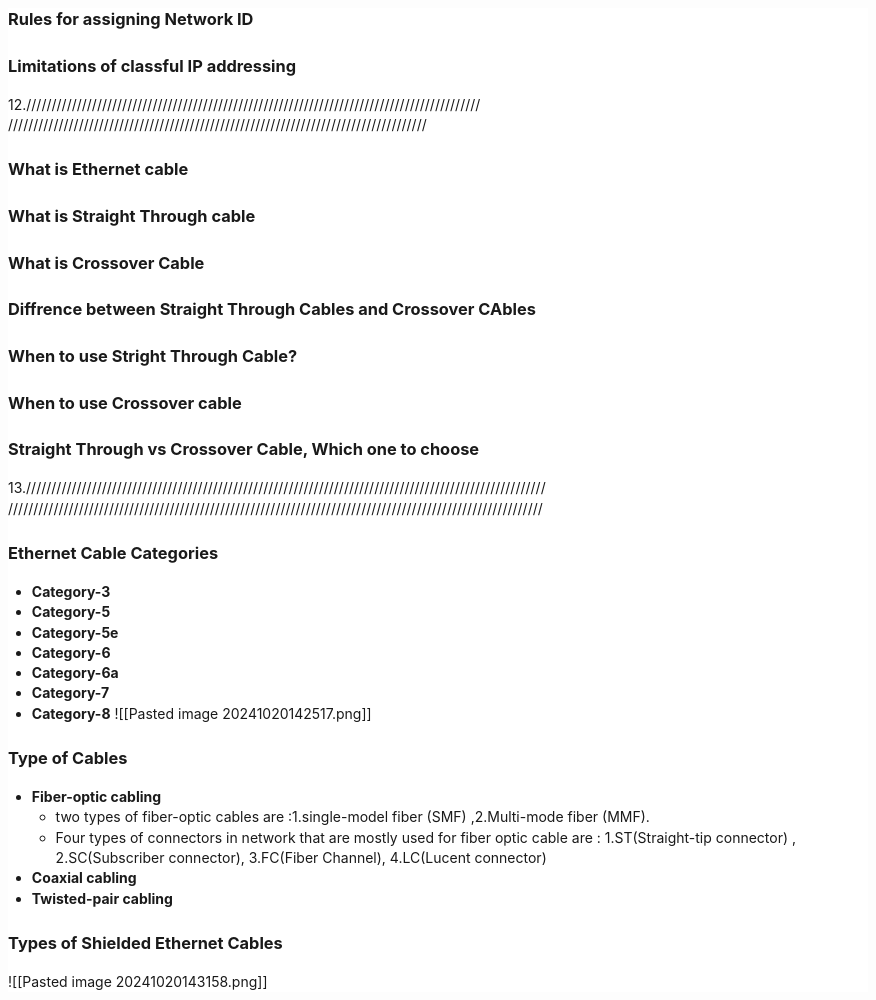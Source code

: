 ### Rules for assigning Network ID

### Limitations of classful IP addressing

12.//////////////////////////////////////////////////////////////////////////////////////////
///////////////////////////////////////////////////////////////////////////////////

### What is Ethernet cable

### What is Straight Through cable

### What is Crossover Cable

###  Diffrence between Straight Through Cables and Crossover CAbles

### When to use Stright Through Cable?

### When to use Crossover cable

### Straight Through vs Crossover Cable, Which one to choose

13.///////////////////////////////////////////////////////////////////////////////////////////////////////
//////////////////////////////////////////////////////////////////////////////////////////////////////////

### Ethernet Cable Categories
- **Category-3**
- **Category-5**
- **Category-5e**
- **Category-6**
- **Category-6a**
- **Category-7**
- **Category-8**
 ![[Pasted image 20241020142517.png]]

### Type of Cables
- **Fiber-optic cabling**
	- two types of fiber-optic cables are :1.single-model fiber (SMF) ,2.Multi-mode fiber (MMF).
	- Four types of connectors in network that are mostly used for fiber optic  cable are : 1.ST(Straight-tip connector) , 2.SC(Subscriber connector), 3.FC(Fiber Channel), 4.LC(Lucent connector)
- **Coaxial cabling**
- **Twisted-pair cabling**

### Types of Shielded Ethernet Cables 
![[Pasted image 20241020143158.png]]
